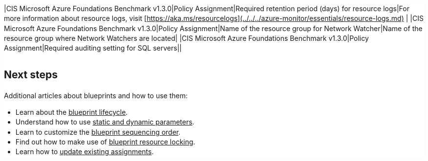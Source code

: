 |CIS Microsoft Azure Foundations Benchmark v1.3.0|Policy Assignment|Required retention period (days) for resource logs|For more information about resource logs, visit [https://aka.ms/resourcelogs](../../../azure-monitor/essentials/resource-logs.md) |
|CIS Microsoft Azure Foundations Benchmark v1.3.0|Policy Assignment|Name of the resource group for Network Watcher|Name of the resource group where Network Watchers are located|
|CIS Microsoft Azure Foundations Benchmark v1.3.0|Policy Assignment|Required auditing setting for SQL servers||

## Next steps

Additional articles about blueprints and how to use them:

- Learn about the [blueprint lifecycle](../concepts/lifecycle.md).
- Understand how to use [static and dynamic parameters](../concepts/parameters.md).
- Learn to customize the [blueprint sequencing order](../concepts/sequencing-order.md).
- Find out how to make use of [blueprint resource locking](../concepts/resource-locking.md).
- Learn how to [update existing assignments](../how-to/update-existing-assignments.md).
